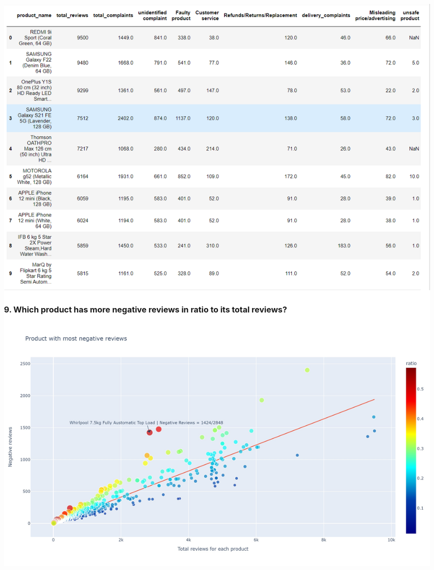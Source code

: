 ![Complaints inside the review.png](https://github.com/sumitsalve98/WebScrape-Customer-Sentiment-Analysis/blob/master/images/Complaints%20inside%20the%20%20review.png?raw=true)

### 9. Which product has more negative reviews in ratio to its total reviews?

![Product with most negative reviews.jpeg](https://github.com/sumitsalve98/WebScrape-Customer-Sentiment-Analysis/blob/master/images/Product%20with%20most%20negative%20reviews.jpeg?raw=true)
